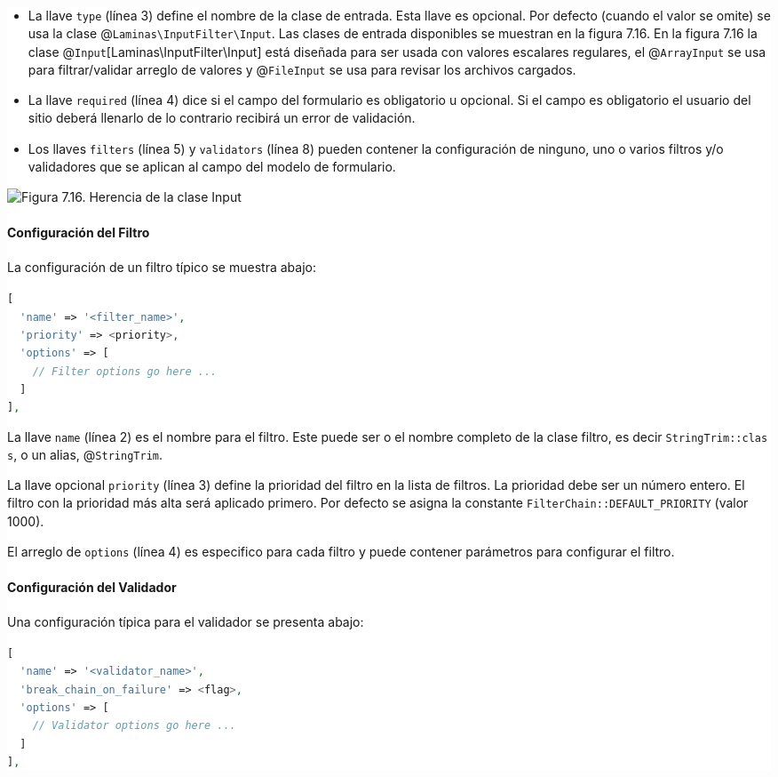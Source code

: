 * La llave `type` (línea 3) define el nombre de la clase de entrada. Esta llave
  es opcional. Por defecto (cuando el valor se omite) se usa la clase
  @`Laminas\InputFilter\Input`. Las clases de entrada disponibles se muestran en
  la figura 7.16. En la figura 7.16 la clase @`Input`[Laminas\InputFilter\Input]
  está diseñada para ser usada con valores escalares regulares, el @`ArrayInput`
  se usa para filtrar/validar arreglo de valores y @`FileInput` se usa para
  revisar los archivos cargados.

* La llave `required` (línea 4) dice si el campo del formulario es obligatorio
  u opcional. Si el campo es obligatorio el usuario del sitio deberá llenarlo
  de lo contrario recibirá un error de validación.

* Los llaves `filters` (línea 5) y `validators` (línea 8) pueden contener la
  configuración de ninguno, uno o varios filtros y/o validadores que se aplican
  al campo del modelo de formulario.

![Figura 7.16. Herencia de la clase Input](../en/images/forms/input_inheritance.png)

#### Configuración del Filtro

La configuración de un filtro típico se muestra abajo:

~~~php
[
  'name' => '<filter_name>',
  'priority' => <priority>,
  'options' => [
    // Filter options go here ...
  ]
],
~~~

La llave `name` (línea 2) es el nombre para el filtro. Este puede ser o el
nombre completo de la clase filtro, es decir `StringTrim::class`, o un
alias, @`StringTrim`.

La llave opcional `priority` (línea 3) define la prioridad del filtro en la
lista de filtros. La prioridad debe ser un número entero. El filtro con la
prioridad más alta será aplicado primero. Por defecto se asigna la constante
`FilterChain::DEFAULT_PRIORITY` (valor 1000).

El arreglo de `options` (línea 4) es especifico para cada filtro
y puede contener parámetros para configurar el filtro.

#### Configuración del Validador

Una configuración típica para el validador se presenta abajo:

~~~php
[
  'name' => '<validator_name>',
  'break_chain_on_failure' => <flag>,
  'options' => [
    // Validator options go here ...
  ]
],
~~~


[^button]: El campo `<button>` es análogo a `<input type="button">` sin embargo
[^csrf]: CSRF en ingles cross-site request forgery es un tipo de ataque a
[^alias]: Si no sabemos de donde sacamos los alias de los elementos del
[^html]: Podrían haber usuarios maliciosos que agregan código HTML en
[^inputfactory]: En el caso siguiente en el que usamos un arreglo de
[^service]: En la terminología DDD `MailSender` se puede considerar como un modelo
[^wrapping]: Generalmente en la preparación los nombres de campos se envuelven